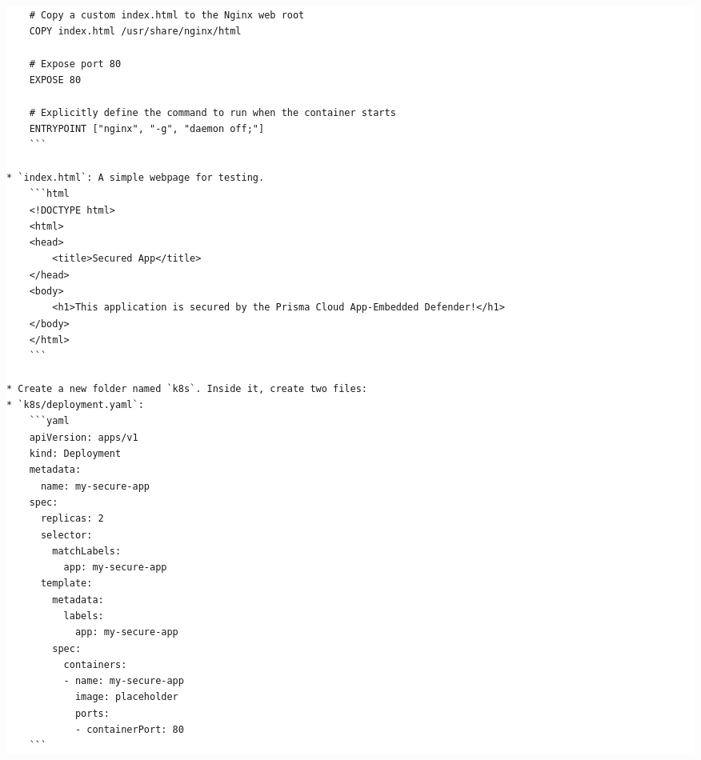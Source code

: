         # Copy a custom index.html to the Nginx web root
        COPY index.html /usr/share/nginx/html

        # Expose port 80
        EXPOSE 80

        # Explicitly define the command to run when the container starts
        ENTRYPOINT ["nginx", "-g", "daemon off;"]
        ```

    * `index.html`: A simple webpage for testing.
        ```html
        <!DOCTYPE html>
        <html>
        <head>
            <title>Secured App</title>
        </head>
        <body>
            <h1>This application is secured by the Prisma Cloud App-Embedded Defender!</h1>
        </body>
        </html>
        ```

    * Create a new folder named `k8s`. Inside it, create two files:
    * `k8s/deployment.yaml`:
        ```yaml
        apiVersion: apps/v1
        kind: Deployment
        metadata:
          name: my-secure-app
        spec:
          replicas: 2
          selector:
            matchLabels:
              app: my-secure-app
          template:
            metadata:
              labels:
                app: my-secure-app
            spec:
              containers:
              - name: my-secure-app
                image: placeholder
                ports:
                - containerPort: 80
        ```
